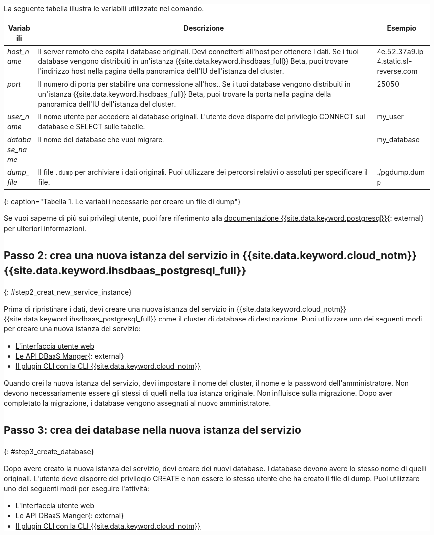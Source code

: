 La seguente tabella illustra le variabili utilizzate nel comando.

|Variabili|Descrizione|Esempio|
|---------|-----------|-------|
|*host_name*|Il server remoto che ospita i database originali. Devi connetterti all'host per ottenere i dati. Se i tuoi database vengono distribuiti in un'istanza {{site.data.keyword.ihsdbaas_full}} Beta, puoi trovare l'indirizzo host nella pagina della panoramica dell'IU dell'istanza del cluster.|4e.52.37a9.ip4.static.sl-reverse.com|
|*port*|Il numero di porta per stabilire una connessione all'host. Se i tuoi database vengono distribuiti in un'istanza {{site.data.keyword.ihsdbaas_full}} Beta, puoi trovare la porta nella pagina della panoramica dell'IU dell'istanza del cluster.|25050|
|*user_name*|Il nome utente per accedere ai database originali. L'utente deve disporre del privilegio CONNECT sul database e SELECT sulle tabelle.|my_user|
|*database_name*|Il nome del database che vuoi migrare.|my_database|
|*dump_file*|Il file `.dump` per archiviare i dati originali. Puoi utilizzare dei percorsi relativi o assoluti per specificare il file.|./pgdump.dump|
{: caption="Tabella 1. Le variabili necessarie per creare un file di dump"}

Se vuoi saperne di più sui privilegi utente, puoi fare riferimento alla [documentazione {{site.data.keyword.postgresql}}](https://www.postgresql.org/docs/10/sql-grant.html){: external} per ulteriori informazioni.

## Passo 2: crea una nuova istanza del servizio in {{site.data.keyword.cloud_notm}} {{site.data.keyword.ihsdbaas_postgresql_full}}
{: #step2_creat_new_service_instance}

Prima di ripristinare i dati, devi creare una nuova istanza del servizio in {{site.data.keyword.cloud_notm}} {{site.data.keyword.ihsdbaas_postgresql_full}} come il cluster di database di destinazione. Puoi utilizzare uno dei seguenti modi per creare una nuova istanza del servizio:
- [L'interfaccia utente web](/docs/services/hyper-protect-dbaas-for-postgresql?topic=hyper-protect-dbaas-for-postgresql-dbaas_webui_service#dbaas_webui_create_service)
- [Le API DBaaS Manger](https://{DomainName}/apidocs/hyperp-dbaas#create-an-ibm-cloud-service-instance-of-hyperprote){: external}
- [Il plugin CLI con la CLI {{site.data.keyword.cloud_notm}}](/docs/services/hyper-protect-dbaas-for-postgresql?topic=hyper-protect-dbaas-for-postgresql-dbaas_cli_create_service)

Quando crei la nuova istanza del servizio, devi impostare il nome del cluster, il nome e la password dell'amministratore. Non devono necessariamente essere gli stessi di quelli nella tua istanza originale. Non influisce sulla migrazione. Dopo aver completato la migrazione, i database vengono assegnati al nuovo amministratore.

## Passo 3: crea dei database nella nuova istanza del servizio
{: #step3_create_database}

Dopo avere creato la nuova istanza del servizio, devi creare dei nuovi database. I database devono avere lo stesso nome di quelli originali. L'utente deve disporre del privilegio CREATE e non essere lo stesso utente che ha creato il file di dump. Puoi utilizzare uno dei seguenti modi per eseguire l'attività:
- [L'interfaccia utente web](/docs/services/hyper-protect-dbaas-for-postgresql?topic=hyper-protect-dbaas-for-postgresql-dbaas-webui-databases#webui-create-database)
- [Le API DBaaS Manger](https://{DomainName}/apidocs/hyperp-dbaas#create-a-database-in-database-cluster){: external}
- [Il plugin CLI con la CLI {{site.data.keyword.cloud_notm}}](/docs/services/hyper-protect-dbaas-for-postgresql?topic=hyper-protect-dbaas-for-postgresql-dbaas_cli_plugin#db_create)
